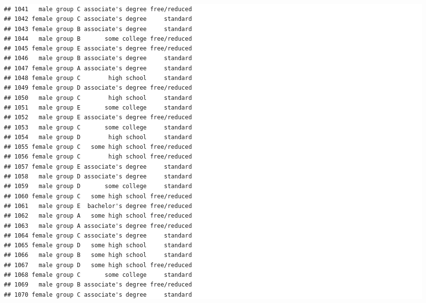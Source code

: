     ## 1041   male group C associate's degree free/reduced
    ## 1042 female group C associate's degree     standard
    ## 1043 female group B associate's degree     standard
    ## 1044   male group B       some college free/reduced
    ## 1045 female group E associate's degree free/reduced
    ## 1046   male group B associate's degree     standard
    ## 1047 female group A associate's degree     standard
    ## 1048 female group C        high school     standard
    ## 1049 female group D associate's degree free/reduced
    ## 1050   male group C        high school     standard
    ## 1051   male group E       some college     standard
    ## 1052   male group E associate's degree free/reduced
    ## 1053   male group C       some college     standard
    ## 1054   male group D        high school     standard
    ## 1055 female group C   some high school free/reduced
    ## 1056 female group C        high school free/reduced
    ## 1057 female group E associate's degree     standard
    ## 1058   male group D associate's degree     standard
    ## 1059   male group D       some college     standard
    ## 1060 female group C   some high school free/reduced
    ## 1061   male group E  bachelor's degree free/reduced
    ## 1062   male group A   some high school free/reduced
    ## 1063   male group A associate's degree free/reduced
    ## 1064 female group C associate's degree     standard
    ## 1065 female group D   some high school     standard
    ## 1066   male group B   some high school     standard
    ## 1067   male group D   some high school free/reduced
    ## 1068 female group C       some college     standard
    ## 1069   male group B associate's degree free/reduced
    ## 1070 female group C associate's degree     standard